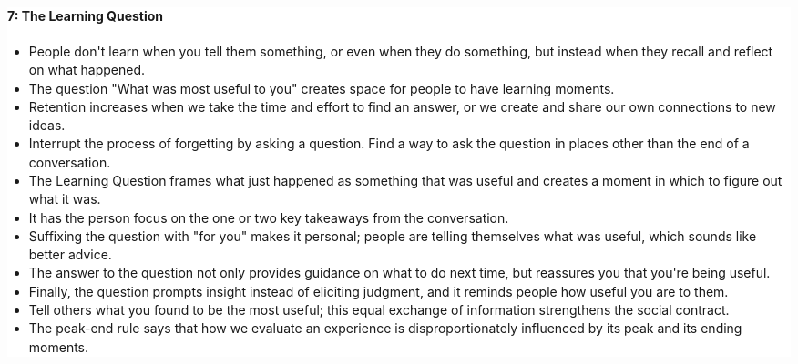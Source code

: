 #### 7: The Learning Question

* People don't learn when you tell them something, or even when they do something, but instead when they recall and reflect on what happened.
* The question "What was most useful to you" creates space for people to have learning moments.
* Retention increases when we take the time and effort to find an answer, or we create and share our own connections to new ideas.
* Interrupt the process of forgetting by asking a question. Find a way to ask the question in places other than the end of a conversation.
* The Learning Question frames what just happened as something that was useful and creates a moment in which to figure out what it was.
* It has the person focus on the one or two key takeaways from the conversation.
* Suffixing the question with "for you" makes it personal; people are telling themselves what was useful, which sounds like better advice.
* The answer to the question not only provides guidance on what to do next time, but reassures you that you're being useful.
* Finally, the question prompts insight instead of eliciting judgment, and it reminds people how useful you are to them.
* Tell others what you found to be the most useful; this equal exchange of information strengthens the social contract.
* The peak-end rule says that how we evaluate an experience is disproportionately influenced by its peak and its ending moments.

